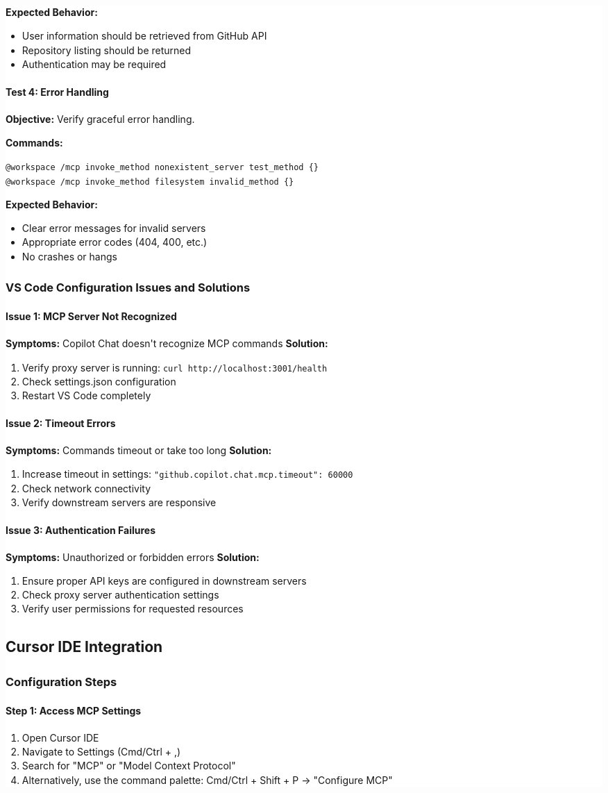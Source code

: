 **Expected Behavior:**
- User information should be retrieved from GitHub API
- Repository listing should be returned
- Authentication may be required

#### Test 4: Error Handling

**Objective:** Verify graceful error handling.

**Commands:**
```
@workspace /mcp invoke_method nonexistent_server test_method {}
@workspace /mcp invoke_method filesystem invalid_method {}
```

**Expected Behavior:**
- Clear error messages for invalid servers
- Appropriate error codes (404, 400, etc.)
- No crashes or hangs

### VS Code Configuration Issues and Solutions

#### Issue 1: MCP Server Not Recognized
**Symptoms:** Copilot Chat doesn't recognize MCP commands
**Solution:** 
1. Verify proxy server is running: `curl http://localhost:3001/health`
2. Check settings.json configuration
3. Restart VS Code completely

#### Issue 2: Timeout Errors
**Symptoms:** Commands timeout or take too long
**Solution:**
1. Increase timeout in settings: `"github.copilot.chat.mcp.timeout": 60000`
2. Check network connectivity
3. Verify downstream servers are responsive

#### Issue 3: Authentication Failures
**Symptoms:** Unauthorized or forbidden errors
**Solution:**
1. Ensure proper API keys are configured in downstream servers
2. Check proxy server authentication settings
3. Verify user permissions for requested resources

## Cursor IDE Integration

### Configuration Steps

#### Step 1: Access MCP Settings

1. Open Cursor IDE
2. Navigate to Settings (Cmd/Ctrl + ,)
3. Search for "MCP" or "Model Context Protocol"
4. Alternatively, use the command palette: Cmd/Ctrl + Shift + P → "Configure MCP"
